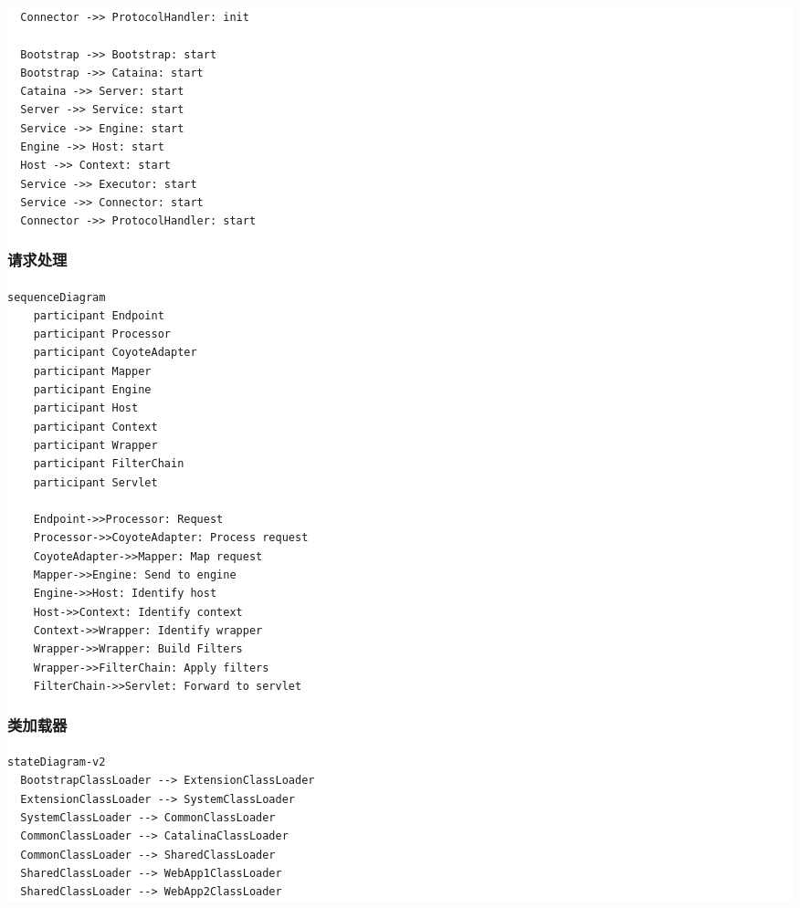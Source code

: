 ```mermaid
  Connector ->> ProtocolHandler: init

  Bootstrap ->> Bootstrap: start
  Bootstrap ->> Cataina: start
  Cataina ->> Server: start
  Server ->> Service: start
  Service ->> Engine: start
  Engine ->> Host: start
  Host ->> Context: start
  Service ->> Executor: start
  Service ->> Connector: start
  Connector ->> ProtocolHandler: start
```

### 请求处理

```mermaid
sequenceDiagram
    participant Endpoint
    participant Processor
    participant CoyoteAdapter
    participant Mapper
    participant Engine
    participant Host
    participant Context
    participant Wrapper
    participant FilterChain
    participant Servlet

    Endpoint->>Processor: Request
    Processor->>CoyoteAdapter: Process request
    CoyoteAdapter->>Mapper: Map request
    Mapper->>Engine: Send to engine
    Engine->>Host: Identify host
    Host->>Context: Identify context
    Context->>Wrapper: Identify wrapper
    Wrapper->>Wrapper: Build Filters
    Wrapper->>FilterChain: Apply filters
    FilterChain->>Servlet: Forward to servlet
```

### 类加载器

```mermaid
stateDiagram-v2
  BootstrapClassLoader --> ExtensionClassLoader
  ExtensionClassLoader --> SystemClassLoader
  SystemClassLoader --> CommonClassLoader
  CommonClassLoader --> CatalinaClassLoader
  CommonClassLoader --> SharedClassLoader
  SharedClassLoader --> WebApp1ClassLoader
  SharedClassLoader --> WebApp2ClassLoader
```
